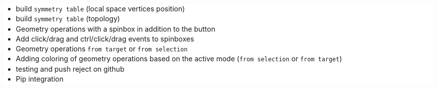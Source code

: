 * build `symmetry table` (local space vertices position)
* build `symmetry table` (topology)
* Geometry operations with a spinbox in addition to the button
* Add click/drag and ctrl/click/drag events to spinboxes
* Geometry operations `from target` or `from selection`
* Adding coloring of geometry operations based on the active mode (`from selection` or `from target`)
* testing and push reject on github
* Pip integration
